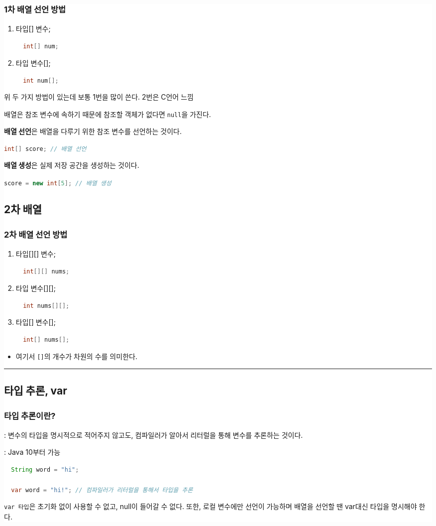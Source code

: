 ### 1차 배열 선언 방법

1. 타입[] 변수;
   ```java
     int[] num;
   ```
2. 타입 변수[];
   ```java
     int num[];
   ```

위 두 가지 방법이 있는데 보통 1번을 많이 쓴다. 2번은 C언어 느낌

배열은 참조 변수에 속하기 때문에 참조할 객체가 없다면 `null`을 가진다.

**배열 선언**은 배열을 다루기 위한 참조 변수를 선언하는 것이다.

```java
int[] score; // 배열 선언
```

**배열 생성**은 실제 저장 공간을 생성하는 것이다.

```java
score = new int[5]; // 배열 생성
```

## 2차 배열

### 2차 배열 선언 방법

1. 타입[][] 변수;
   ```java
     int[][] nums;
   ```
2. 타입 변수[][];
   ```java
     int nums[][];
   ```
3. 타입[] 변수[];
   ```java
     int[] nums[];
   ```

- 여기서 `[]`의 개수가 차원의 수를 의미한다.

---

## 타입 추론, var

### 타입 추론이란?

: 변수의 타입을 명시적으로 적어주지 않고도, 컴파일러가 알아서 리터럴을 통해 변수를 추론하는 것이다.

: Java 10부터 가능

```java
  String word = "hi";

  var word = "hi!"; // 컴파일러가 리터럴을 통해서 타입을 추론
```

`var 타입`은 초기화 없이 사용할 수 없고, null이 들어갈 수 없다. 또한, 로컬 변수에만 선언이 가능하며 배열을 선언할 땐 var대신 타입을 명시해야 한다.
